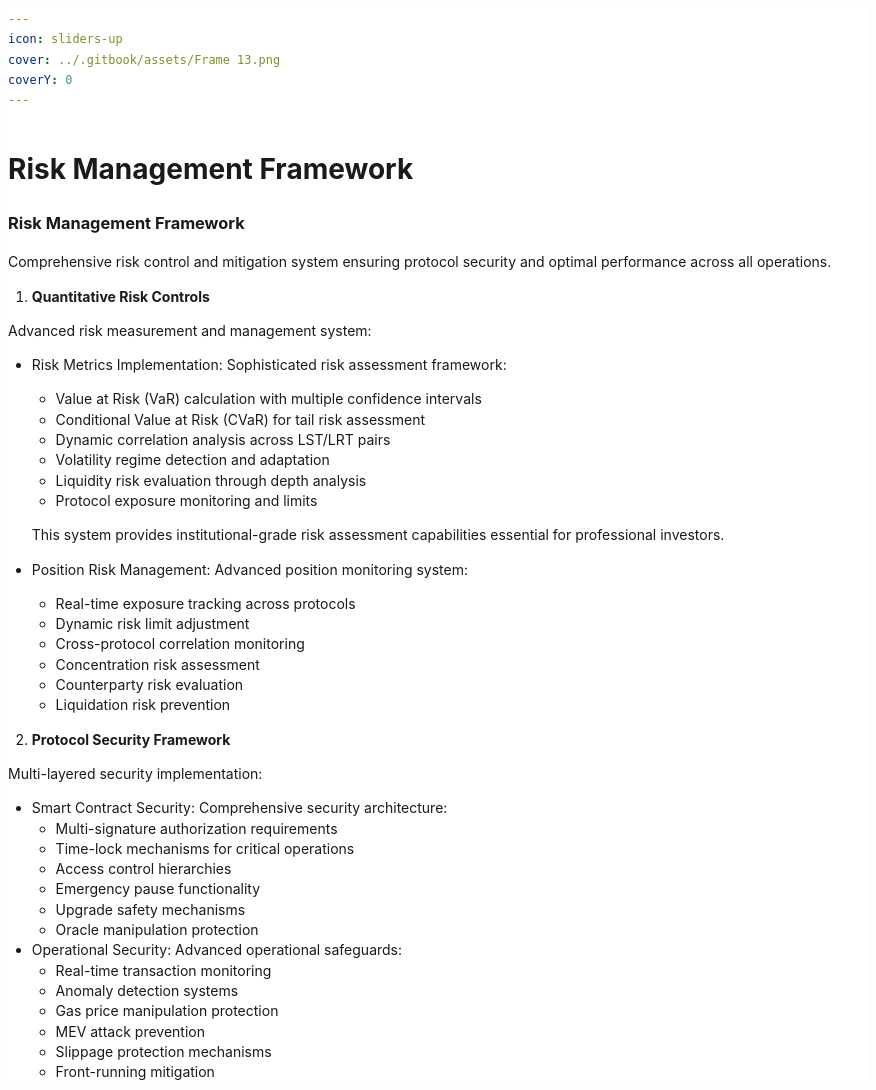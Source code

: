 ```yaml
---
icon: sliders-up
cover: ../.gitbook/assets/Frame 13.png
coverY: 0
---
```


# Risk Management Framework

### Risk Management Framework

Comprehensive risk control and mitigation system ensuring protocol security and optimal performance across all operations.

1. **Quantitative Risk Controls**

Advanced risk measurement and management system:

*   Risk Metrics Implementation: Sophisticated risk assessment framework:

    * Value at Risk (VaR) calculation with multiple confidence intervals
    * Conditional Value at Risk (CVaR) for tail risk assessment
    * Dynamic correlation analysis across LST/LRT pairs
    * Volatility regime detection and adaptation
    * Liquidity risk evaluation through depth analysis
    * Protocol exposure monitoring and limits

    This system provides institutional-grade risk assessment capabilities essential for professional investors.
* Position Risk Management: Advanced position monitoring system:
  * Real-time exposure tracking across protocols
  * Dynamic risk limit adjustment
  * Cross-protocol correlation monitoring
  * Concentration risk assessment
  * Counterparty risk evaluation
  * Liquidation risk prevention

2. **Protocol Security Framework**

Multi-layered security implementation:

* Smart Contract Security: Comprehensive security architecture:
  * Multi-signature authorization requirements
  * Time-lock mechanisms for critical operations
  * Access control hierarchies
  * Emergency pause functionality
  * Upgrade safety mechanisms
  * Oracle manipulation protection
* Operational Security: Advanced operational safeguards:
  * Real-time transaction monitoring
  * Anomaly detection systems
  * Gas price manipulation protection
  * MEV attack prevention
  * Slippage protection mechanisms
  * Front-running mitigation
